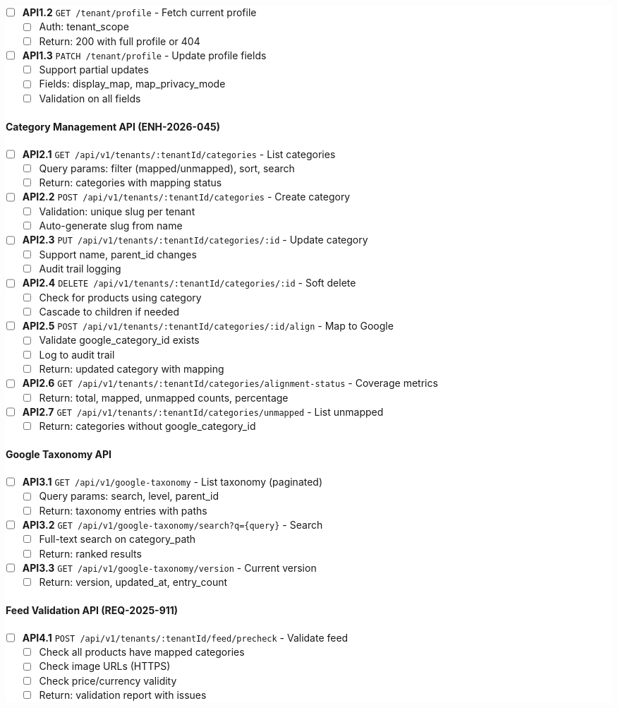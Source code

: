 - [ ] **API1.2** `GET /tenant/profile` - Fetch current profile
  - [ ] Auth: tenant_scope
  - [ ] Return: 200 with full profile or 404

- [ ] **API1.3** `PATCH /tenant/profile` - Update profile fields
  - [ ] Support partial updates
  - [ ] Fields: display_map, map_privacy_mode
  - [ ] Validation on all fields

#### Category Management API (ENH-2026-045)
- [ ] **API2.1** `GET /api/v1/tenants/:tenantId/categories` - List categories
  - [ ] Query params: filter (mapped/unmapped), sort, search
  - [ ] Return: categories with mapping status

- [ ] **API2.2** `POST /api/v1/tenants/:tenantId/categories` - Create category
  - [ ] Validation: unique slug per tenant
  - [ ] Auto-generate slug from name

- [ ] **API2.3** `PUT /api/v1/tenants/:tenantId/categories/:id` - Update category
  - [ ] Support name, parent_id changes
  - [ ] Audit trail logging

- [ ] **API2.4** `DELETE /api/v1/tenants/:tenantId/categories/:id` - Soft delete
  - [ ] Check for products using category
  - [ ] Cascade to children if needed

- [ ] **API2.5** `POST /api/v1/tenants/:tenantId/categories/:id/align` - Map to Google
  - [ ] Validate google_category_id exists
  - [ ] Log to audit trail
  - [ ] Return: updated category with mapping

- [ ] **API2.6** `GET /api/v1/tenants/:tenantId/categories/alignment-status` - Coverage metrics
  - [ ] Return: total, mapped, unmapped counts, percentage

- [ ] **API2.7** `GET /api/v1/tenants/:tenantId/categories/unmapped` - List unmapped
  - [ ] Return: categories without google_category_id

#### Google Taxonomy API
- [ ] **API3.1** `GET /api/v1/google-taxonomy` - List taxonomy (paginated)
  - [ ] Query params: search, level, parent_id
  - [ ] Return: taxonomy entries with paths

- [ ] **API3.2** `GET /api/v1/google-taxonomy/search?q={query}` - Search
  - [ ] Full-text search on category_path
  - [ ] Return: ranked results

- [ ] **API3.3** `GET /api/v1/google-taxonomy/version` - Current version
  - [ ] Return: version, updated_at, entry_count

#### Feed Validation API (REQ-2025-911)
- [ ] **API4.1** `POST /api/v1/tenants/:tenantId/feed/precheck` - Validate feed
  - [ ] Check all products have mapped categories
  - [ ] Check image URLs (HTTPS)
  - [ ] Check price/currency validity
  - [ ] Return: validation report with issues
